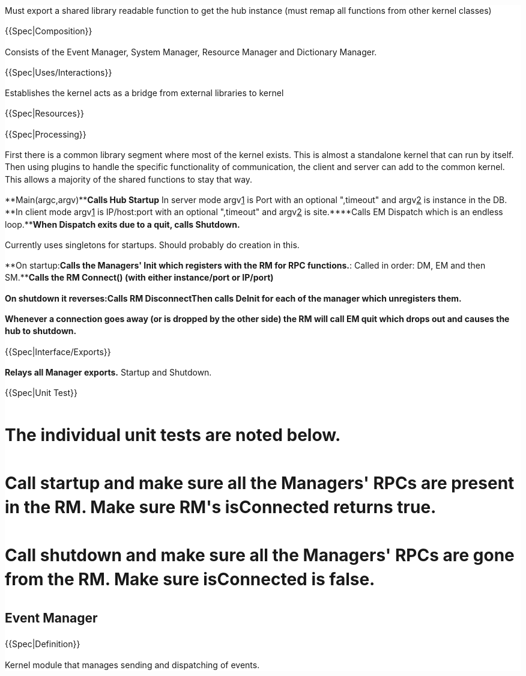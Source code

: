Must export a shared library readable function to get the hub instance (must remap all functions from other kernel classes)

{{Spec|Composition}}

Consists of the Event Manager, System Manager, Resource Manager and Dictionary Manager.

{{Spec|Uses/Interactions}}

Establishes the kernel acts as a bridge from external libraries to kernel

{{Spec|Resources}}

{{Spec|Processing}}

First there is a common library segment where most of the kernel exists.  This is almost a standalone kernel that can run by itself.  Then using plugins to handle the specific functionality of communication, the client and server can add to the common kernel.  This allows a majority of the shared functions to stay that way.

**Main(argc,argv)****Calls Hub Startup** In server mode argv[1](1.md) is Port with an optional ",timeout" and argv[2](2.md) is instance in the DB.
**In client mode argv[1](1.md) is IP/host:port with an optional ",timeout" and argv[2](2.md) is site.****Calls EM Dispatch which is an endless loop.****When Dispatch exits due to a quit, calls Shutdown.**

Currently uses singletons for startups.  Should probably do creation in this.

**On startup:****Calls the Managers' Init which registers with the RM for RPC functions.****: Called in order: DM, EM and then SM.****Calls the RM Connect() (with either instance/port or IP/port)**

**On shutdown it reverses:****Calls RM Disconnect****Then calls DeInit for each of the manager which unregisters them.**

**Whenever a connection goes away (or is dropped by the other side) the RM will call EM quit which drops out and causes the hub to shutdown.**

{{Spec|Interface/Exports}}

**Relays all Manager exports.** Startup and Shutdown.

{{Spec|Unit Test}}

# The individual unit tests are noted below.
# Call startup and make sure all the Managers' RPCs are present in the RM.  Make sure RM's isConnected returns true.
# Call shutdown and make sure all the Managers' RPCs are gone from the RM.  Make sure isConnected is false.

## Event Manager ##

{{Spec|Definition}}

Kernel module that manages sending and dispatching of events.
